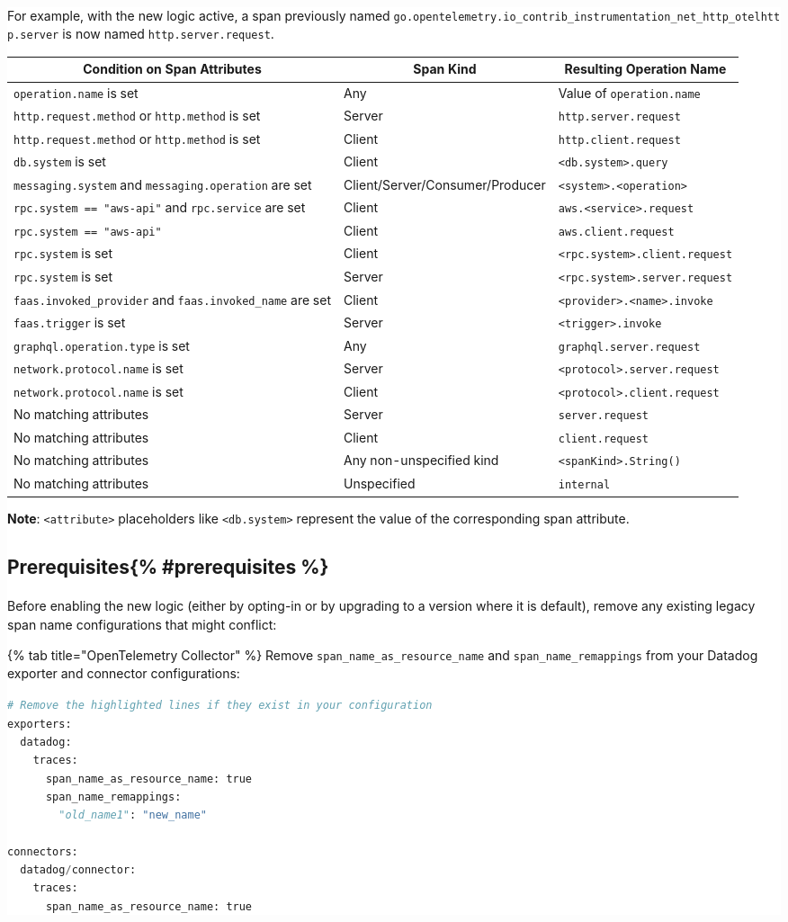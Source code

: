 For example, with the new logic active, a span previously named `go.opentelemetry.io_contrib_instrumentation_net_http_otelhttp.server` is now named `http.server.request`.

| Condition on Span Attributes                            | Span Kind                       | Resulting Operation Name      |
| ------------------------------------------------------- | ------------------------------- | ----------------------------- |
| `operation.name` is set                                 | Any                             | Value of `operation.name`     |
| `http.request.method` or `http.method` is set           | Server                          | `http.server.request`         |
| `http.request.method` or `http.method` is set           | Client                          | `http.client.request`         |
| `db.system` is set                                      | Client                          | `<db.system>.query`           |
| `messaging.system` and `messaging.operation` are set    | Client/Server/Consumer/Producer | `<system>.<operation>`        |
| `rpc.system == "aws-api"` and `rpc.service` are set     | Client                          | `aws.<service>.request`       |
| `rpc.system == "aws-api"`                               | Client                          | `aws.client.request`          |
| `rpc.system` is set                                     | Client                          | `<rpc.system>.client.request` |
| `rpc.system` is set                                     | Server                          | `<rpc.system>.server.request` |
| `faas.invoked_provider` and `faas.invoked_name` are set | Client                          | `<provider>.<name>.invoke`    |
| `faas.trigger` is set                                   | Server                          | `<trigger>.invoke`            |
| `graphql.operation.type` is set                         | Any                             | `graphql.server.request`      |
| `network.protocol.name` is set                          | Server                          | `<protocol>.server.request`   |
| `network.protocol.name` is set                          | Client                          | `<protocol>.client.request`   |
| No matching attributes                                  | Server                          | `server.request`              |
| No matching attributes                                  | Client                          | `client.request`              |
| No matching attributes                                  | Any non-unspecified kind        | `<spanKind>.String()`         |
| No matching attributes                                  | Unspecified                     | `internal`                    |

**Note**: `<attribute>` placeholders like `<db.system>` represent the value of the corresponding span attribute.

## Prerequisites{% #prerequisites %}

Before enabling the new logic (either by opting-in or by upgrading to a version where it is default), remove any existing legacy span name configurations that might conflict:

{% tab title="OpenTelemetry Collector" %}
Remove `span_name_as_resource_name` and `span_name_remappings` from your Datadog exporter and connector configurations:

```py
# Remove the highlighted lines if they exist in your configuration
exporters:
  datadog:
    traces:
      span_name_as_resource_name: true
      span_name_remappings:
        "old_name1": "new_name"

connectors:
  datadog/connector:
    traces:
      span_name_as_resource_name: true
```
